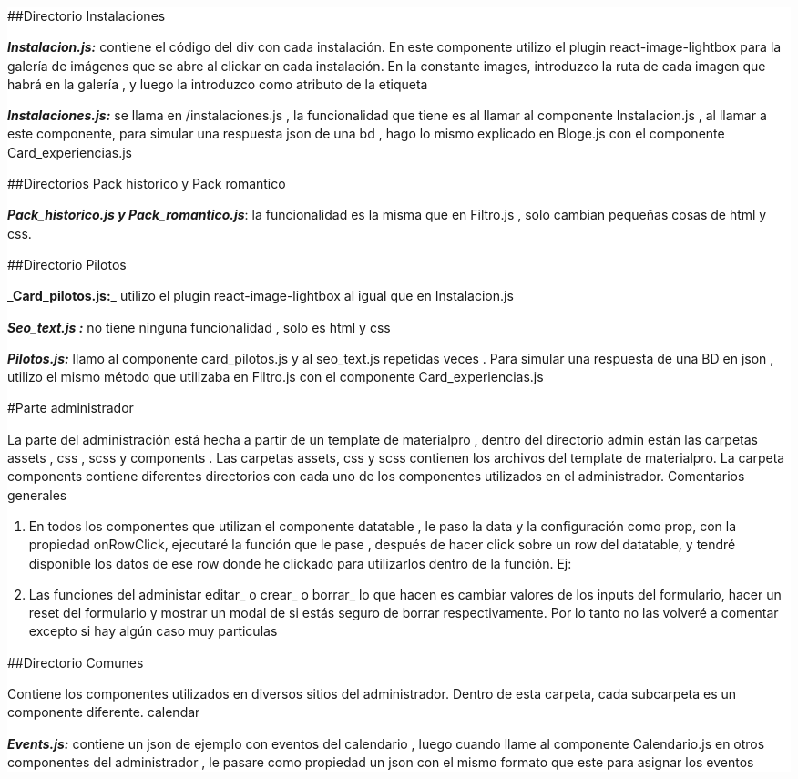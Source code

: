 ##Directorio Instalaciones

_**Instalacion.js:**_ contiene el código del div con cada instalación. En este componente utilizo el plugin react-image-lightbox para la galería de imágenes que se abre al clickar en cada instalación. En la constante images, introduzco la ruta de cada imagen que habrá en la galería , y luego la introduzco como atributo de la etiqueta <Lightbox>

 
**_Instalaciones.js:_** se llama en /instalaciones.js  , la funcionalidad que  tiene es al llamar al componente Instalacion.js , al llamar a este componente, para simular una respuesta json de una bd , hago lo mismo explicado en Bloge.js con el componente Card_experiencias.js




##Directorios Pack historico y Pack romantico

**_Pack_historico.js y Pack_romantico.js_**: la funcionalidad es la misma que en Filtro.js , solo cambian pequeñas cosas de html y css.

##Directorio Pilotos

**_Card_pilotos.js:**_ utilizo el plugin react-image-lightbox al igual que en Instalacion.js
 

**_Seo_text.js :_** no tiene ninguna funcionalidad , solo es html y css

 
**_Pilotos.js:_** llamo al componente card_pilotos.js y al seo_text.js repetidas veces . Para simular una respuesta de una BD en json , utilizo el mismo método que utilizaba en Filtro.js con el componente Card_experiencias.js

#Parte administrador

La parte del administración está hecha a partir de un template de materialpro , dentro del directorio admin están las carpetas assets , css , scss  y components . Las carpetas assets, css y scss contienen los archivos del template de materialpro. La carpeta components contiene diferentes directorios con cada uno de los componentes utilizados en el administrador. 
Comentarios generales

1.	En todos los componentes que utilizan el componente datatable , le paso la data y la configuración como prop, con la propiedad onRowClick, ejecutaré la función que le pase , después de hacer click sobre un row del datatable, y tendré disponible los datos de ese row donde he clickado para utilizarlos dentro de la función. Ej: 
 


2.	Las funciones del administar editar_ o crear_ o borrar_ lo que hacen es cambiar valores de los inputs del formulario, hacer un reset del formulario y mostrar un modal de si estás seguro de borrar respectivamente. Por lo tanto no las volveré a comentar excepto si hay algún caso muy particulas




##Directorio Comunes

Contiene los componentes utilizados en diversos sitios del administrador. Dentro de esta carpeta, cada subcarpeta es un componente diferente.
calendar


**_Events.js:_** contiene un json de ejemplo con eventos del calendario , luego cuando llame al componente Calendario.js en otros componentes del administrador , le pasare como propiedad un json con el mismo formato que este para asignar los eventos

